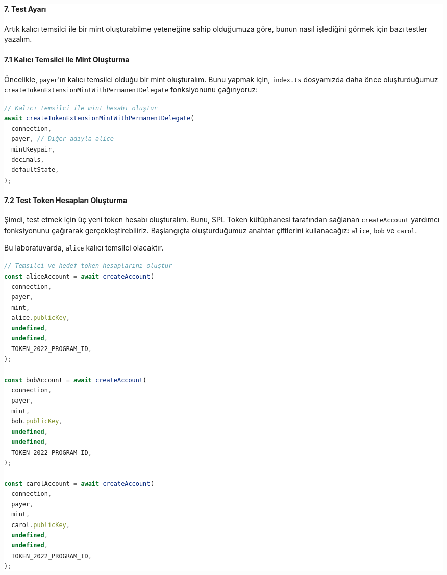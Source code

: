 #### 7. Test Ayarı

Artık kalıcı temsilci ile bir mint oluşturabilme yeteneğine sahip olduğumuza göre, bunun nasıl işlediğini görmek için bazı testler yazalım.

#### 7.1 Kalıcı Temsilci ile Mint Oluşturma

Öncelikle, `payer`'ın kalıcı temsilci olduğu bir mint oluşturalım. Bunu yapmak için, `index.ts` dosyamızda daha önce oluşturduğumuz `createTokenExtensionMintWithPermanentDelegate` fonksiyonunu çağırıyoruz:

```ts
// Kalıcı temsilci ile mint hesabı oluştur
await createTokenExtensionMintWithPermanentDelegate(
  connection,
  payer, // Diğer adıyla alice
  mintKeypair,
  decimals,
  defaultState,
);
```

#### 7.2 Test Token Hesapları Oluşturma

Şimdi, test etmek için üç yeni token hesabı oluşturalım. Bunu, SPL Token kütüphanesi tarafından sağlanan `createAccount` yardımcı fonksiyonunu çağırarak gerçekleştirebiliriz. Başlangıçta oluşturduğumuz anahtar çiftlerini kullanacağız: `alice`, `bob` ve `carol`.

Bu laboratuvarda, `alice` kalıcı temsilci olacaktır.

```typescript
// Temsilci ve hedef token hesaplarını oluştur
const aliceAccount = await createAccount(
  connection,
  payer,
  mint,
  alice.publicKey,
  undefined,
  undefined,
  TOKEN_2022_PROGRAM_ID,
);

const bobAccount = await createAccount(
  connection,
  payer,
  mint,
  bob.publicKey,
  undefined,
  undefined,
  TOKEN_2022_PROGRAM_ID,
);

const carolAccount = await createAccount(
  connection,
  payer,
  mint,
  carol.publicKey,
  undefined,
  undefined,
  TOKEN_2022_PROGRAM_ID,
);
```
